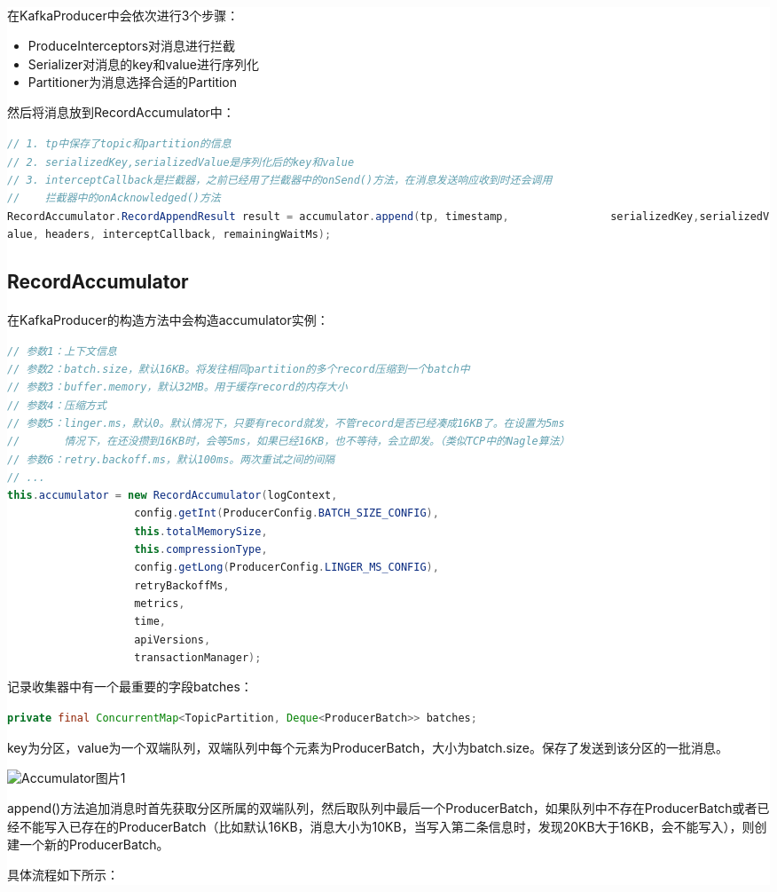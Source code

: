 在KafkaProducer中会依次进行3个步骤：

* ProduceInterceptors对消息进行拦截
* Serializer对消息的key和value进行序列化
* Partitioner为消息选择合适的Partition

然后将消息放到RecordAccumulator中：

```java
// 1. tp中保存了topic和partition的信息
// 2. serializedKey,serializedValue是序列化后的key和value
// 3. interceptCallback是拦截器，之前已经用了拦截器中的onSend()方法，在消息发送响应收到时还会调用 
//    拦截器中的onAcknowledged()方法
RecordAccumulator.RecordAppendResult result = accumulator.append(tp, timestamp, 		       serializedKey,serializedValue, headers, interceptCallback, remainingWaitMs);
```

## RecordAccumulator

在KafkaProducer的构造方法中会构造accumulator实例：

```java
// 参数1：上下文信息
// 参数2：batch.size，默认16KB。将发往相同partition的多个record压缩到一个batch中
// 参数3：buffer.memory，默认32MB。用于缓存record的内存大小
// 参数4：压缩方式
// 参数5：linger.ms，默认0。默认情况下，只要有record就发，不管record是否已经凑成16KB了。在设置为5ms
//       情况下，在还没攒到16KB时，会等5ms，如果已经16KB，也不等待，会立即发。（类似TCP中的Nagle算法）
// 参数6：retry.backoff.ms，默认100ms。两次重试之间的间隔
// ...
this.accumulator = new RecordAccumulator(logContext,
                    config.getInt(ProducerConfig.BATCH_SIZE_CONFIG),
                    this.totalMemorySize,
                    this.compressionType,
                    config.getLong(ProducerConfig.LINGER_MS_CONFIG),
                    retryBackoffMs,
                    metrics,
                    time,
                    apiVersions,
                    transactionManager);
```

记录收集器中有一个最重要的字段batches：

```java
private final ConcurrentMap<TopicPartition, Deque<ProducerBatch>> batches;
```

key为分区，value为一个双端队列，双端队列中每个元素为ProducerBatch，大小为batch.size。保存了发送到该分区的一批消息。

![Accumulator图片1](D:\kafka相关\kafka源码整理\produce客户端\图片\Accumulator图片1.png)

append()方法追加消息时首先获取分区所属的双端队列，然后取队列中最后一个ProducerBatch，如果队列中不存在ProducerBatch或者已经不能写入已存在的ProducerBatch（比如默认16KB，消息大小为10KB，当写入第二条信息时，发现20KB大于16KB，会不能写入），则创建一个新的ProducerBatch。

具体流程如下所示：

